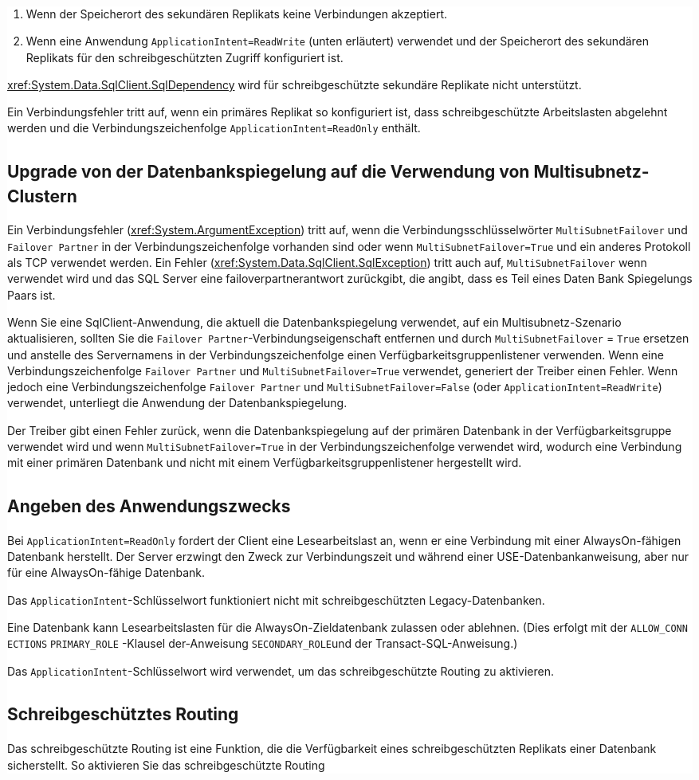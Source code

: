 1. Wenn der Speicherort des sekundären Replikats keine Verbindungen akzeptiert.  
  
2. Wenn eine Anwendung `ApplicationIntent=ReadWrite` (unten erläutert) verwendet und der Speicherort des sekundären Replikats für den schreibgeschützten Zugriff konfiguriert ist.  
  
 <xref:System.Data.SqlClient.SqlDependency> wird für schreibgeschützte sekundäre Replikate nicht unterstützt.  
  
 Ein Verbindungsfehler tritt auf, wenn ein primäres Replikat so konfiguriert ist, dass schreibgeschützte Arbeitslasten abgelehnt werden und die Verbindungszeichenfolge `ApplicationIntent=ReadOnly` enthält.  
  
## <a name="upgrading-to-use-multi-subnet-clusters-from-database-mirroring"></a>Upgrade von der Datenbankspiegelung auf die Verwendung von Multisubnetz-Clustern  
 Ein Verbindungsfehler (<xref:System.ArgumentException>) tritt auf, wenn die Verbindungsschlüsselwörter `MultiSubnetFailover` und `Failover Partner` in der Verbindungszeichenfolge vorhanden sind oder wenn `MultiSubnetFailover=True` und ein anderes Protokoll als TCP verwendet werden. Ein Fehler (<xref:System.Data.SqlClient.SqlException>) tritt auch auf, `MultiSubnetFailover` wenn verwendet wird und das SQL Server eine failoverpartnerantwort zurückgibt, die angibt, dass es Teil eines Daten Bank Spiegelungs Paars ist.  
  
 Wenn Sie eine SqlClient-Anwendung, die aktuell die Datenbankspiegelung verwendet, auf ein Multisubnetz-Szenario aktualisieren, sollten Sie die `Failover Partner`-Verbindungseigenschaft entfernen und durch `MultiSubnetFailover` = `True` ersetzen und anstelle des Servernamens in der Verbindungszeichenfolge einen Verfügbarkeitsgruppenlistener verwenden. Wenn eine Verbindungszeichenfolge `Failover Partner` und `MultiSubnetFailover=True` verwendet, generiert der Treiber einen Fehler. Wenn jedoch eine Verbindungszeichenfolge `Failover Partner` und `MultiSubnetFailover=False` (oder `ApplicationIntent=ReadWrite`) verwendet, unterliegt die Anwendung der Datenbankspiegelung.  
  
 Der Treiber gibt einen Fehler zurück, wenn die Datenbankspiegelung auf der primären Datenbank in der Verfügbarkeitsgruppe verwendet wird und wenn `MultiSubnetFailover=True` in der Verbindungszeichenfolge verwendet wird, wodurch eine Verbindung mit einer primären Datenbank und nicht mit einem Verfügbarkeitsgruppenlistener hergestellt wird.  
  
## <a name="specifying-application-intent"></a>Angeben des Anwendungszwecks  
 Bei `ApplicationIntent=ReadOnly` fordert der Client eine Lesearbeitslast an, wenn er eine Verbindung mit einer AlwaysOn-fähigen Datenbank herstellt. Der Server erzwingt den Zweck zur Verbindungszeit und während einer USE-Datenbankanweisung, aber nur für eine AlwaysOn-fähige Datenbank.  
  
 Das `ApplicationIntent`-Schlüsselwort funktioniert nicht mit schreibgeschützten Legacy-Datenbanken.  
  
 Eine Datenbank kann Lesearbeitslasten für die AlwaysOn-Zieldatenbank zulassen oder ablehnen. (Dies erfolgt mit der `ALLOW_CONNECTIONS` `PRIMARY_ROLE` -Klausel der-Anweisung `SECONDARY_ROLE`und der Transact-SQL-Anweisung.)  
  
 Das `ApplicationIntent`-Schlüsselwort wird verwendet, um das schreibgeschützte Routing zu aktivieren.  
  
## <a name="read-only-routing"></a>Schreibgeschütztes Routing  
 Das schreibgeschützte Routing ist eine Funktion, die die Verfügbarkeit eines schreibgeschützten Replikats einer Datenbank sicherstellt. So aktivieren Sie das schreibgeschützte Routing  
  